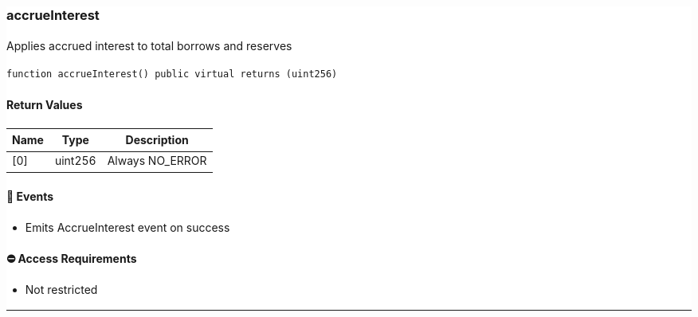 
### accrueInterest

Applies accrued interest to total borrows and reserves

```solidity
function accrueInterest() public virtual returns (uint256)
```

#### Return Values

| Name | Type    | Description     |
| ---- | ------- | --------------- |
| [0]  | uint256 | Always NO_ERROR |

#### 📅 Events

- Emits AccrueInterest event on success

#### ⛔️ Access Requirements

- Not restricted

---
